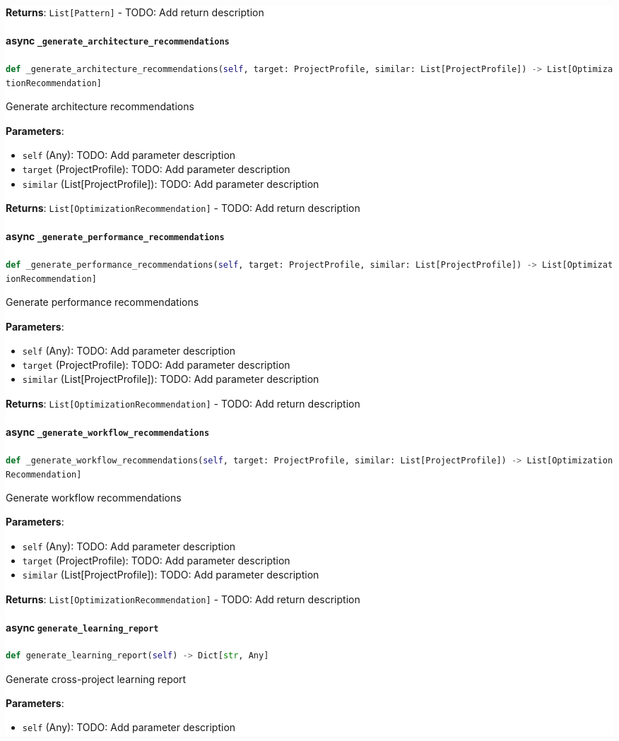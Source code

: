 **Returns**: `List[Pattern]` - TODO: Add return description

#### async `_generate_architecture_recommendations`

```python
def _generate_architecture_recommendations(self, target: ProjectProfile, similar: List[ProjectProfile]) -> List[OptimizationRecommendation]
```

Generate architecture recommendations

**Parameters**:
- `self` (Any): TODO: Add parameter description
- `target` (ProjectProfile): TODO: Add parameter description
- `similar` (List[ProjectProfile]): TODO: Add parameter description

**Returns**: `List[OptimizationRecommendation]` - TODO: Add return description

#### async `_generate_performance_recommendations`

```python
def _generate_performance_recommendations(self, target: ProjectProfile, similar: List[ProjectProfile]) -> List[OptimizationRecommendation]
```

Generate performance recommendations

**Parameters**:
- `self` (Any): TODO: Add parameter description
- `target` (ProjectProfile): TODO: Add parameter description
- `similar` (List[ProjectProfile]): TODO: Add parameter description

**Returns**: `List[OptimizationRecommendation]` - TODO: Add return description

#### async `_generate_workflow_recommendations`

```python
def _generate_workflow_recommendations(self, target: ProjectProfile, similar: List[ProjectProfile]) -> List[OptimizationRecommendation]
```

Generate workflow recommendations

**Parameters**:
- `self` (Any): TODO: Add parameter description
- `target` (ProjectProfile): TODO: Add parameter description
- `similar` (List[ProjectProfile]): TODO: Add parameter description

**Returns**: `List[OptimizationRecommendation]` - TODO: Add return description

#### async `generate_learning_report`

```python
def generate_learning_report(self) -> Dict[str, Any]
```

Generate cross-project learning report

**Parameters**:
- `self` (Any): TODO: Add parameter description
